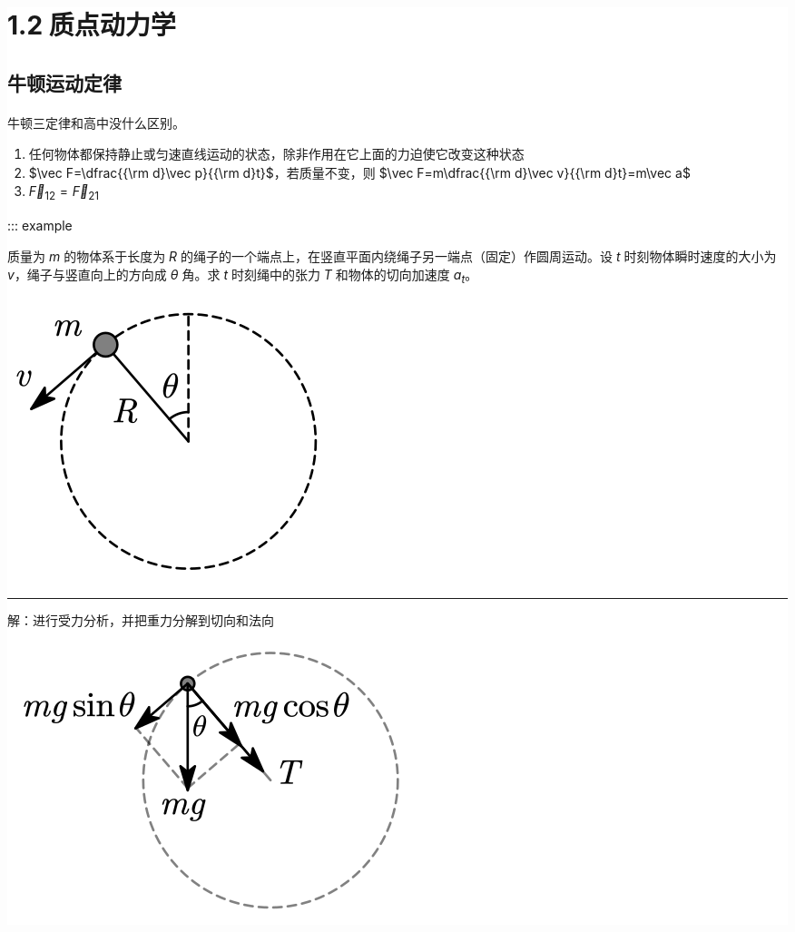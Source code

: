 # 1.2 质点动力学

## 牛顿运动定律

牛顿三定律和高中没什么区别。

1. 任何物体都保持静止或匀速直线运动的状态，除非作用在它上面的力迫使它改变这种状态
2. $\vec F=\dfrac{{\rm d}\vec p}{{\rm d}t}$，若质量不变，则 $\vec F=m\dfrac{{\rm d}\vec v}{{\rm d}t}=m\vec a$
3. $\vec F_{12}=\vec F_{21}$

::: example

质量为 $m$ 的物体系于长度为 $R$ 的绳子的一个端点上，在竖直平面内绕绳子另一端点（固定）作圆周运动。设 $t$ 时刻物体瞬时速度的大小为 $v$，绳子与竖直向上的方向成 $\theta$ 角。求 $t$ 时刻绳中的张力 $T$ 和物体的切向加速度 $a_t$。

![](./images/ball-swing-circle.svg)

---

解：进行受力分析，并把重力分解到切向和法向

![](./images/ball-swing-circle-analyze.svg)
